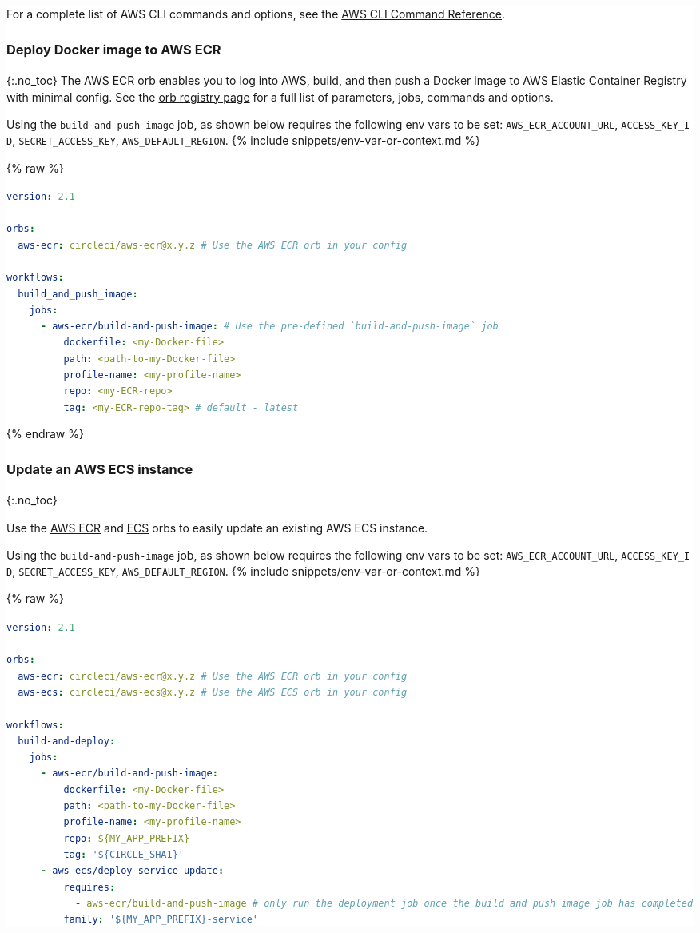 For a complete list of AWS CLI commands and options, see the [AWS CLI Command Reference](https://docs.aws.amazon.com/cli/latest/reference/).

### Deploy Docker image to AWS ECR
{:.no_toc}
The AWS ECR orb enables you to log into AWS, build, and then push a Docker image to AWS Elastic Container Registry with minimal config. See the [orb registry page](https://circleci.com/developer/orbs/orb/circleci/aws-ecr) for a full list of parameters, jobs, commands and options.

Using the `build-and-push-image` job, as shown below requires the following env vars to be set: `AWS_ECR_ACCOUNT_URL`, `ACCESS_KEY_ID`, `SECRET_ACCESS_KEY`, `AWS_DEFAULT_REGION`. {% include snippets/env-var-or-context.md %}

{% raw %}

```yaml
version: 2.1

orbs:
  aws-ecr: circleci/aws-ecr@x.y.z # Use the AWS ECR orb in your config

workflows:
  build_and_push_image:
    jobs:
      - aws-ecr/build-and-push-image: # Use the pre-defined `build-and-push-image` job
          dockerfile: <my-Docker-file>
          path: <path-to-my-Docker-file>
          profile-name: <my-profile-name>
          repo: <my-ECR-repo>
          tag: <my-ECR-repo-tag> # default - latest
```

{% endraw %}

### Update an AWS ECS instance
{:.no_toc}

Use the [AWS ECR](https://circleci.com/developer/orbs/orb/circleci/aws-ecr) and [ECS](https://circleci.com/developer/orbs/orb/circleci/aws-ecs) orbs to easily update an existing AWS ECS instance.

Using the `build-and-push-image` job, as shown below requires the following env vars to be set: `AWS_ECR_ACCOUNT_URL`, `ACCESS_KEY_ID`, `SECRET_ACCESS_KEY`, `AWS_DEFAULT_REGION`. {% include snippets/env-var-or-context.md %}

{% raw %}

```yaml
version: 2.1

orbs:
  aws-ecr: circleci/aws-ecr@x.y.z # Use the AWS ECR orb in your config
  aws-ecs: circleci/aws-ecs@x.y.z # Use the AWS ECS orb in your config

workflows:
  build-and-deploy:
    jobs:
      - aws-ecr/build-and-push-image:
          dockerfile: <my-Docker-file>
          path: <path-to-my-Docker-file>
          profile-name: <my-profile-name>
          repo: ${MY_APP_PREFIX}
          tag: '${CIRCLE_SHA1}'
      - aws-ecs/deploy-service-update:
          requires:
            - aws-ecr/build-and-push-image # only run the deployment job once the build and push image job has completed
          family: '${MY_APP_PREFIX}-service'
```
